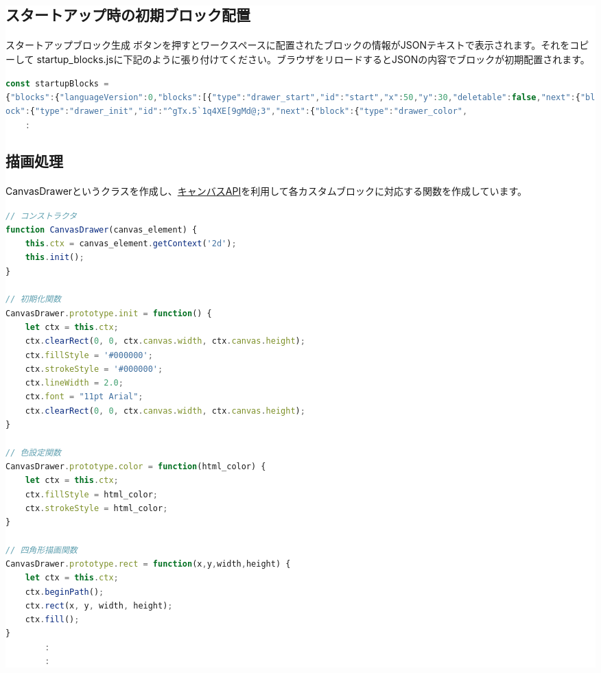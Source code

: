 
## スタートアップ時の初期ブロック配置

スタートアップブロック生成 ボタンを押すとワークスペースに配置されたブロックの情報がJSONテキストで表示されます。それをコピーして startup_blocks.jsに下記のように張り付けてください。ブラウザをリロードするとJSONの内容でブロックが初期配置されます。

```js
const startupBlocks =
{"blocks":{"languageVersion":0,"blocks":[{"type":"drawer_start","id":"start","x":50,"y":30,"deletable":false,"next":{"block":{"type":"drawer_init","id":"^gTx.5`1q4XE[9gMd@;3","next":{"block":{"type":"drawer_color",
    :
```


## 描画処理

CanvasDrawerというクラスを作成し、[キャンバスAPI](https://developer.mozilla.org/ja/docs/Web/API/CanvasRenderingContext2D)を利用して各カスタムブロックに対応する関数を作成しています。


```js
// コンストラクタ
function CanvasDrawer(canvas_element) {
    this.ctx = canvas_element.getContext('2d');
    this.init();
}

// 初期化関数
CanvasDrawer.prototype.init = function() {
    let ctx = this.ctx;
    ctx.clearRect(0, 0, ctx.canvas.width, ctx.canvas.height);
    ctx.fillStyle = '#000000';
    ctx.strokeStyle = '#000000';
    ctx.lineWidth = 2.0;
    ctx.font = "11pt Arial";
    ctx.clearRect(0, 0, ctx.canvas.width, ctx.canvas.height);
}

// 色設定関数
CanvasDrawer.prototype.color = function(html_color) {
    let ctx = this.ctx;
    ctx.fillStyle = html_color;
    ctx.strokeStyle = html_color;
}

// 四角形描画関数
CanvasDrawer.prototype.rect = function(x,y,width,height) {
    let ctx = this.ctx;
    ctx.beginPath();
    ctx.rect(x, y, width, height);
    ctx.fill();
}
        :
        :
```
